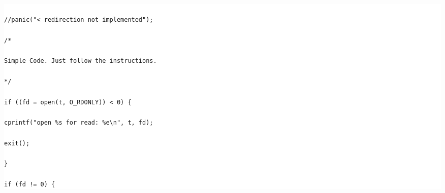 																																																																																																																																																																																																																																																																																																																																																																																																																																																																																																																																																																																																										                                  //panic("< redirection not implemented");
																																																																																																																																																																																																																																																																																																																																																																																																																																																																																																																																																																																																																    /*
																																																																																																																																																																																																																																																																																																																																																																																																																																																																																																																																																																																																																    Simple Code. Just follow the instructions.
																																																																																																																																																																																																																																																																																																																																																																																																																																																																																																																																																																																																																    */
																																																																																																																																																																																																																																																																																																																																																																																																																																																																																																																																																																																																																                                    if ((fd = open(t, O_RDONLY)) < 0) {
																																																																																																																																																																																																																																																																																																																																																																																																																																																																																																																																																																																																																							                                         cprintf("open %s for read: %e\n", t, fd);
																																																																																																																																																																																																																																																																																																																																																																																																																																																																																																																																																																																																																															                                         exit();
																																																																																																																																																																																																																																																																																																																																																																																																																																																																																																																																																																																																																																							                                 }
																																																																																																																																																																																																																																																																																																																																																																																																																																																																																																																																																																																																																																													                                   if (fd != 0) {